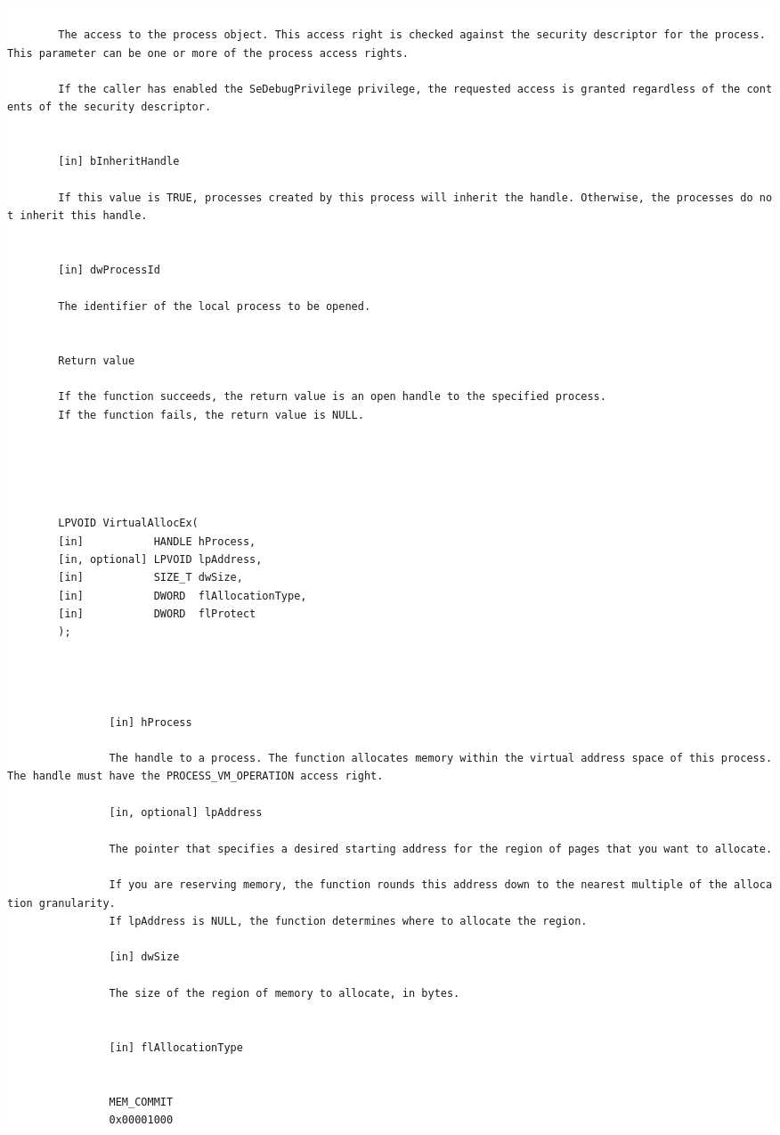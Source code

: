 ```

        The access to the process object. This access right is checked against the security descriptor for the process. This parameter can be one or more of the process access rights.

        If the caller has enabled the SeDebugPrivilege privilege, the requested access is granted regardless of the contents of the security descriptor.

        
        [in] bInheritHandle

        If this value is TRUE, processes created by this process will inherit the handle. Otherwise, the processes do not inherit this handle.


        [in] dwProcessId

        The identifier of the local process to be opened.


        Return value

        If the function succeeds, the return value is an open handle to the specified process.
        If the function fails, the return value is NULL.





        LPVOID VirtualAllocEx(
        [in]           HANDLE hProcess,
        [in, optional] LPVOID lpAddress,
        [in]           SIZE_T dwSize,
        [in]           DWORD  flAllocationType,
        [in]           DWORD  flProtect
        );




                [in] hProcess

                The handle to a process. The function allocates memory within the virtual address space of this process.The handle must have the PROCESS_VM_OPERATION access right.

                [in, optional] lpAddress

                The pointer that specifies a desired starting address for the region of pages that you want to allocate.

                If you are reserving memory, the function rounds this address down to the nearest multiple of the allocation granularity.
                If lpAddress is NULL, the function determines where to allocate the region.

                [in] dwSize

                The size of the region of memory to allocate, in bytes.


                [in] flAllocationType


                MEM_COMMIT
                0x00001000
```
